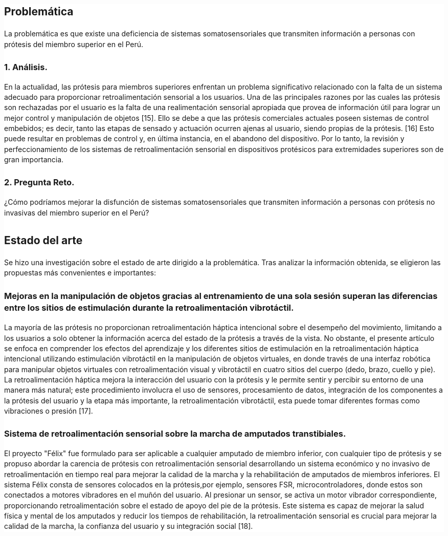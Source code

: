 ## Problemática
La problemática es que existe una deficiencia de sistemas somatosensoriales que transmiten información a personas con prótesis del miembro superior en el Perú.

### 1. Análisis.
En la actualidad, las prótesis para miembros superiores enfrentan un problema significativo relacionado con la falta de un sistema adecuado para proporcionar retroalimentación sensorial a los usuarios. Una de las principales razones por las cuales las prótesis son rechazadas por el usuario es la falta de una realimentación sensorial apropiada que provea de información útil para lograr un mejor control y manipulación de objetos [15].
Ello se debe a que las prótesis comerciales actuales poseen sistemas de control embebidos; es decir, tanto las etapas de sensado y actuación ocurren ajenas al usuario, siendo propias de la prótesis. [16] Esto puede resultar en problemas de control y, en última instancia, en el abandono del dispositivo. Por lo tanto, la revisión y perfeccionamiento de los sistemas de retroalimentación sensorial en dispositivos protésicos para extremidades superiores son de gran importancia.

### 2. Pregunta Reto.
¿Cómo podríamos mejorar la disfunción de sistemas somatosensoriales que transmiten información a personas con prótesis no invasivas del miembro superior en el Perú?

## Estado del arte
Se hizo una investigación sobre el estado de arte dirigido a la problemática. Tras analizar la información obtenida, se eligieron las propuestas más convenientes e importantes:

### Mejoras en la manipulación de objetos gracias al entrenamiento de una sola sesión superan las diferencias entre los sitios de estimulación durante la retroalimentación vibrotáctil.
La mayoría de las prótesis no proporcionan retroalimentación háptica intencional sobre el desempeño del movimiento, limitando a los usuarios a solo obtener la información acerca del estado de la prótesis a través de la vista. No obstante, el presente artículo se enfoca en comprender los efectos del aprendizaje y los diferentes sitios de estimulación en la retroalimentación háptica intencional utilizando estimulación vibrotáctil en la manipulación de objetos virtuales, en donde través de una interfaz robótica para manipular objetos virtuales con retroalimentación visual y vibrotáctil en cuatro sitios del cuerpo (dedo, brazo, cuello y pie). La retroalimentación háptica mejora la interacción del usuario con la prótesis y le permite sentir y percibir su entorno de una manera más natural; este procedimiento involucra el uso de sensores, procesamiento de datos, integración de los componentes a la prótesis del usuario y la etapa más importante, la retroalimentación vibrotáctil, esta puede tomar diferentes formas como vibraciones o presión [17].

### Sistema de retroalimentación sensorial sobre la marcha de amputados transtibiales.
El proyecto "Félix" fue formulado para ser aplicable a cualquier amputado de miembro inferior, con cualquier tipo de prótesis y se propuso abordar la carencia de prótesis con retroalimentación sensorial desarrollando un sistema económico y no invasivo de retroalimentación en tiempo real para mejorar la calidad de la marcha y la rehabilitación de amputados de miembros inferiores. El sistema Félix consta de sensores colocados en la prótesis,por ejemplo, sensores FSR, microcontroladores, donde estos son  conectados a motores vibradores en el muñón del usuario. Al presionar un sensor, se activa un motor vibrador correspondiente, proporcionando retroalimentación sobre el estado de apoyo del pie de la prótesis. Este sistema es capaz de mejorar la salud física y mental de los amputados y reducir los tiempos de rehabilitación, la retroalimentación sensorial es crucial para mejorar la calidad de la marcha, la confianza del usuario y su integración social [18].
